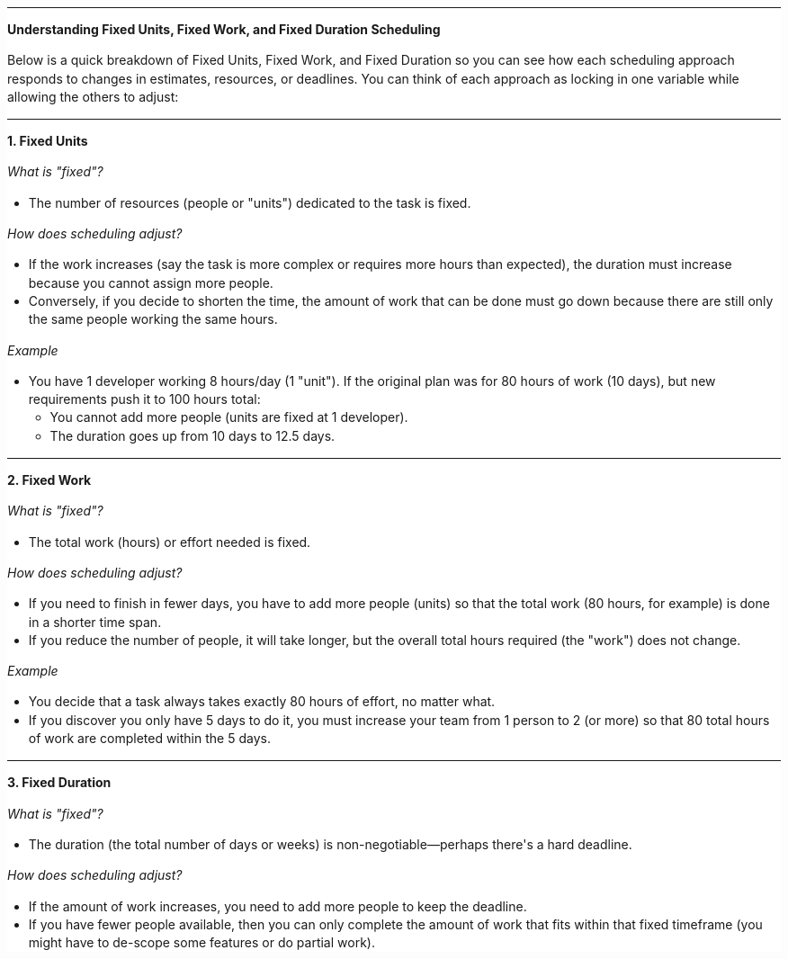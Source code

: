 
---

**Understanding Fixed Units, Fixed Work, and Fixed Duration Scheduling**

Below is a quick breakdown of Fixed Units, Fixed Work, and Fixed Duration so you can see how each scheduling approach responds to changes in estimates, resources, or deadlines. You can think of each approach as locking in one variable while allowing the others to adjust:

---

**1. Fixed Units**

*What is "fixed"?*
- The number of resources (people or "units") dedicated to the task is fixed.

*How does scheduling adjust?*
- If the work increases (say the task is more complex or requires more hours than expected), the duration must increase because you cannot assign more people.
- Conversely, if you decide to shorten the time, the amount of work that can be done must go down because there are still only the same people working the same hours.

*Example*
- You have 1 developer working 8 hours/day (1 "unit"). If the original plan was for 80 hours of work (10 days), but new requirements push it to 100 hours total:
  - You cannot add more people (units are fixed at 1 developer).
  - The duration goes up from 10 days to 12.5 days.

---

**2. Fixed Work**

*What is "fixed"?*
- The total work (hours) or effort needed is fixed.

*How does scheduling adjust?*
- If you need to finish in fewer days, you have to add more people (units) so that the total work (80 hours, for example) is done in a shorter time span.
- If you reduce the number of people, it will take longer, but the overall total hours required (the "work") does not change.

*Example*
- You decide that a task always takes exactly 80 hours of effort, no matter what.
- If you discover you only have 5 days to do it, you must increase your team from 1 person to 2 (or more) so that 80 total hours of work are completed within the 5 days.

---

**3. Fixed Duration**

*What is "fixed"?*
- The duration (the total number of days or weeks) is non-negotiable—perhaps there's a hard deadline.

*How does scheduling adjust?*
- If the amount of work increases, you need to add more people to keep the deadline.
- If you have fewer people available, then you can only complete the amount of work that fits within that fixed timeframe (you might have to de-scope some features or do partial work).
